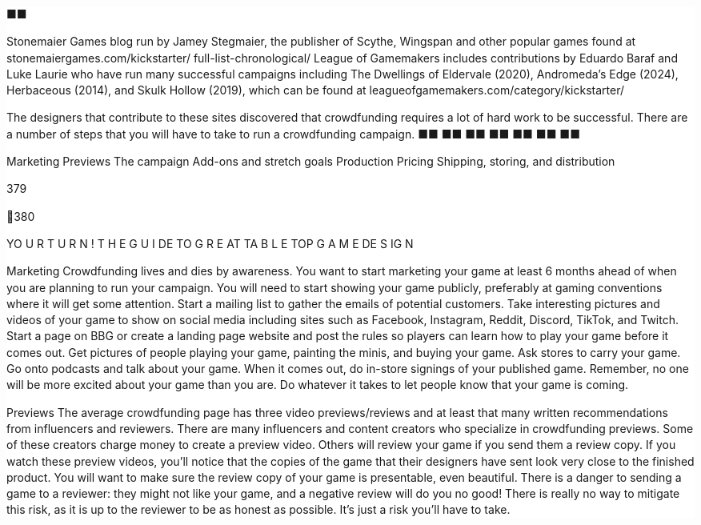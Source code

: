 ■■

Stonemaier Games blog run by Jamey Stegmaier, the publisher of Scythe, Wingspan
and other popular games found at stonemaiergames.com/kickstarter/
full-­list-­chronological/
League of Gamemakers includes contributions by Eduardo Baraf and Luke Laurie
who have run many successful campaigns including The Dwellings of Eldervale (2020),
Andromeda’s Edge (2024), Herbaceous (2014), and Skulk Hollow (2019), which can be
found at leagueofgamemakers.com/category/kickstarter/

The designers that contribute to these sites discovered that crowdfunding requires a lot of
hard work to be successful. There are a number of steps that you will have to take to run a
crowdfunding campaign.
■■
■■
■■
■■
■■
■■
■■

Marketing
Previews
The campaign
Add-­ons and stretch goals
Production
Pricing
Shipping, storing, and distribution

379

380

YO U R T U R N ! T H E G U I DE TO G R E AT TA B L E TOP G A M E DE S IG N

Marketing
Crowdfunding lives and dies by awareness. You want to start marketing your game at least
6 months ahead of when you are planning to run your campaign. You will need to start showing your game publicly, preferably at gaming conventions where it will get some attention.
Start a mailing list to gather the emails of potential customers. Take interesting pictures and
videos of your game to show on social media including sites such as Facebook, Instagram,
Reddit, Discord, TikTok, and Twitch. Start a page on BBG or create a landing page website
and post the rules so players can learn how to play your game before it comes out. Get pictures of people playing your game, painting the minis, and buying your game. Ask stores to
carry your game. Go onto podcasts and talk about your game. When it comes out, do in-­store
signings of your published game. Remember, no one will be more excited about your game
than you are. Do whatever it takes to let people know that your game is coming.

Previews
The average crowdfunding page has three video previews/reviews and at least that many
written recommendations from influencers and reviewers. There are many influencers and
content creators who specialize in crowdfunding previews. Some of these creators charge
money to create a preview video. Others will review your game if you send them a review
copy. If you watch these preview videos, you’ll notice that the copies of the game that their
designers have sent look very close to the finished product. You will want to make sure the
review copy of your game is presentable, even beautiful. There is a danger to sending a game
to a reviewer: they might not like your game, and a negative review will do you no good!
There is really no way to mitigate this risk, as it is up to the reviewer to be as honest as possible. It’s just a risk you’ll have to take.
